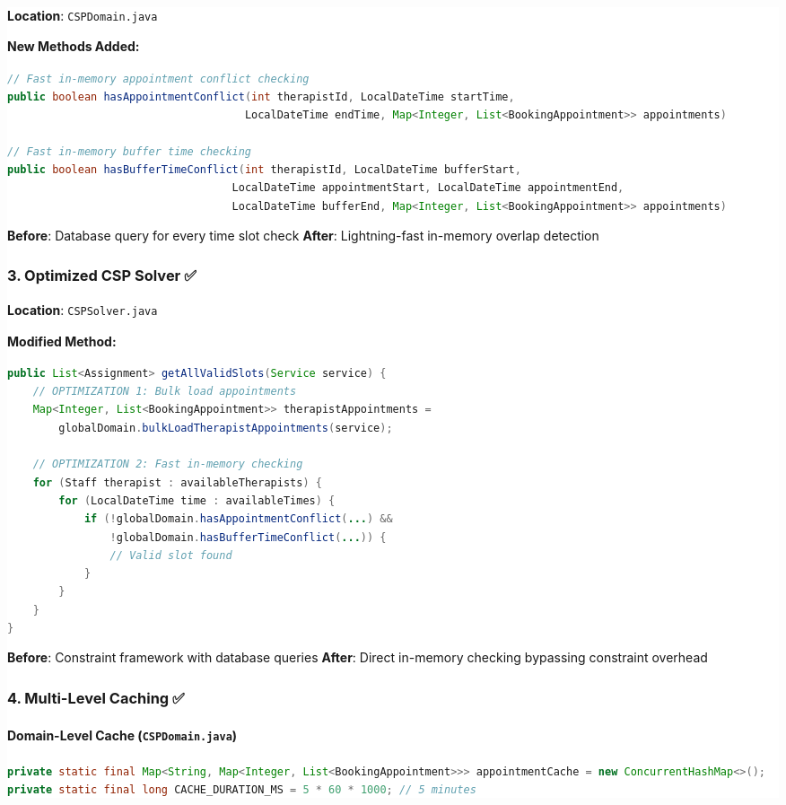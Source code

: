 **Location**: `CSPDomain.java`

**New Methods Added:**

```java
// Fast in-memory appointment conflict checking
public boolean hasAppointmentConflict(int therapistId, LocalDateTime startTime,
                                     LocalDateTime endTime, Map<Integer, List<BookingAppointment>> appointments)

// Fast in-memory buffer time checking
public boolean hasBufferTimeConflict(int therapistId, LocalDateTime bufferStart,
                                   LocalDateTime appointmentStart, LocalDateTime appointmentEnd,
                                   LocalDateTime bufferEnd, Map<Integer, List<BookingAppointment>> appointments)
```

**Before**: Database query for every time slot check
**After**: Lightning-fast in-memory overlap detection

### **3. Optimized CSP Solver** ✅

**Location**: `CSPSolver.java`

**Modified Method:**

```java
public List<Assignment> getAllValidSlots(Service service) {
    // OPTIMIZATION 1: Bulk load appointments
    Map<Integer, List<BookingAppointment>> therapistAppointments =
        globalDomain.bulkLoadTherapistAppointments(service);

    // OPTIMIZATION 2: Fast in-memory checking
    for (Staff therapist : availableTherapists) {
        for (LocalDateTime time : availableTimes) {
            if (!globalDomain.hasAppointmentConflict(...) &&
                !globalDomain.hasBufferTimeConflict(...)) {
                // Valid slot found
            }
        }
    }
}
```

**Before**: Constraint framework with database queries
**After**: Direct in-memory checking bypassing constraint overhead

### **4. Multi-Level Caching** ✅

#### **Domain-Level Cache** (`CSPDomain.java`)

```java
private static final Map<String, Map<Integer, List<BookingAppointment>>> appointmentCache = new ConcurrentHashMap<>();
private static final long CACHE_DURATION_MS = 5 * 60 * 1000; // 5 minutes
```
